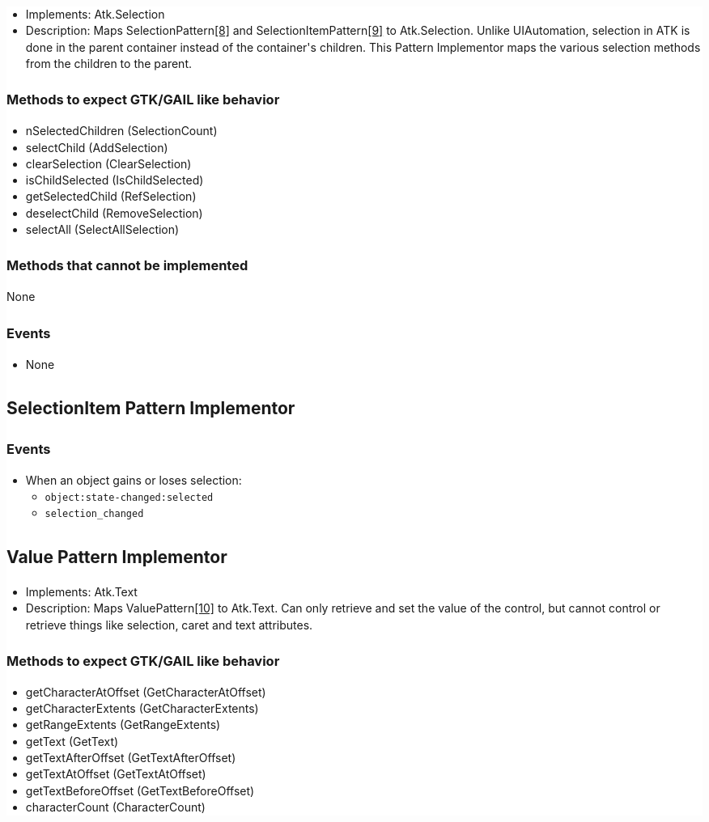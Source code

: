 -   Implements: Atk.Selection
-   Description: Maps SelectionPattern[[8]](http://msdn.microsoft.com/en-us/library/system.windows.automation.provider.iselectionprovider_members.aspx) and SelectionItemPattern[[9]](http://msdn.microsoft.com/en-us/library/system.windows.automation.provider.iselectionitemprovider_members.aspx) to Atk.Selection. Unlike UIAutomation, selection in ATK is done in the parent container instead of the container's children. This Pattern Implementor maps the various selection methods from the children to the parent.

### Methods to expect GTK/GAIL like behavior

-   nSelectedChildren (SelectionCount)
-   selectChild (AddSelection)
-   clearSelection (ClearSelection)
-   isChildSelected (IsChildSelected)
-   getSelectedChild (RefSelection)
-   deselectChild (RemoveSelection)
-   selectAll (SelectAllSelection)

### Methods that cannot be implemented

None

### Events

-   None

SelectionItem Pattern Implementor
---------------------------------

### Events

-   When an object gains or loses selection:
    -   `object:state-changed:selected`
    -   `selection_changed`

Value Pattern Implementor
-------------------------

-   Implements: Atk.Text
-   Description: Maps ValuePattern[[10]](http://msdn.microsoft.com/en-us/library/system.windows.automation.provider.ivalueprovider_members.aspx) to Atk.Text. Can only retrieve and set the value of the control, but cannot control or retrieve things like selection, caret and text attributes.

### Methods to expect GTK/GAIL like behavior

-   getCharacterAtOffset (GetCharacterAtOffset)
-   getCharacterExtents (GetCharacterExtents)
-   getRangeExtents (GetRangeExtents)
-   getText (GetText)
-   getTextAfterOffset (GetTextAfterOffset)
-   getTextAtOffset (GetTextAtOffset)
-   getTextBeforeOffset (GetTextBeforeOffset)
-   characterCount (CharacterCount)

